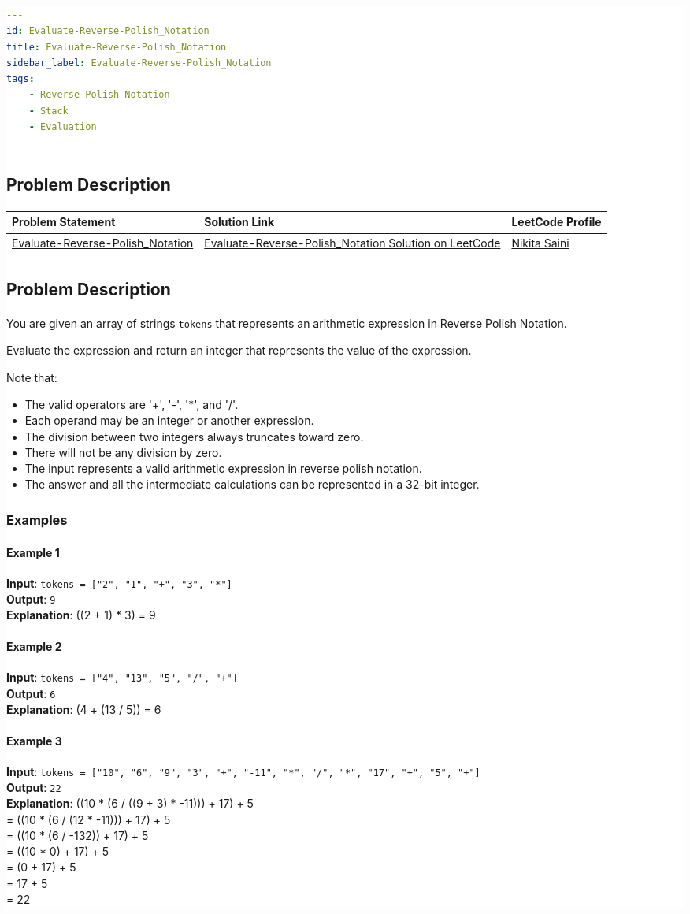 ```yaml
---
id: Evaluate-Reverse-Polish_Notation
title: Evaluate-Reverse-Polish_Notation
sidebar_label: Evaluate-Reverse-Polish_Notation
tags: 
    - Reverse Polish Notation
    - Stack
    - Evaluation
---
```


## Problem Description

| Problem Statement                                       | Solution Link                                                              | LeetCode Profile                                        |
| :------------------------------------------------------ | :------------------------------------------------------------------------- | :------------------------------------------------------ |
| [Evaluate-Reverse-Polish_Notation](https://leetcode.com/problems/Evaluate-Reverse-Polish_Notation/description/) | [Evaluate-Reverse-Polish_Notation Solution on LeetCode](https://leetcode.com/problems/Evaluate-Reverse-Polish_Notation/solutions/) | [Nikita Saini](https://leetcode.com/u/Saini_Nikita/) |

## Problem Description

You are given an array of strings `tokens` that represents an arithmetic expression in Reverse Polish Notation.

Evaluate the expression and return an integer that represents the value of the expression.

Note that:
- The valid operators are '+', '-', '*', and '/'.
- Each operand may be an integer or another expression.
- The division between two integers always truncates toward zero.
- There will not be any division by zero.
- The input represents a valid arithmetic expression in reverse polish notation.
- The answer and all the intermediate calculations can be represented in a 32-bit integer.

### Examples

#### Example 1
**Input**: `tokens = ["2", "1", "+", "3", "*"]`  
**Output**: `9`  
**Explanation**: ((2 + 1) * 3) = 9

#### Example 2
**Input**: `tokens = ["4", "13", "5", "/", "+"]`  
**Output**: `6`  
**Explanation**: (4 + (13 / 5)) = 6

#### Example 3
**Input**: `tokens = ["10", "6", "9", "3", "+", "-11", "*", "/", "*", "17", "+", "5", "+"]`  
**Output**: `22`  
**Explanation**: 
((10 * (6 / ((9 + 3) * -11))) + 17) + 5  
= ((10 * (6 / (12 * -11))) + 17) + 5  
= ((10 * (6 / -132)) + 17) + 5  
= ((10 * 0) + 17) + 5  
= (0 + 17) + 5  
= 17 + 5  
= 22
